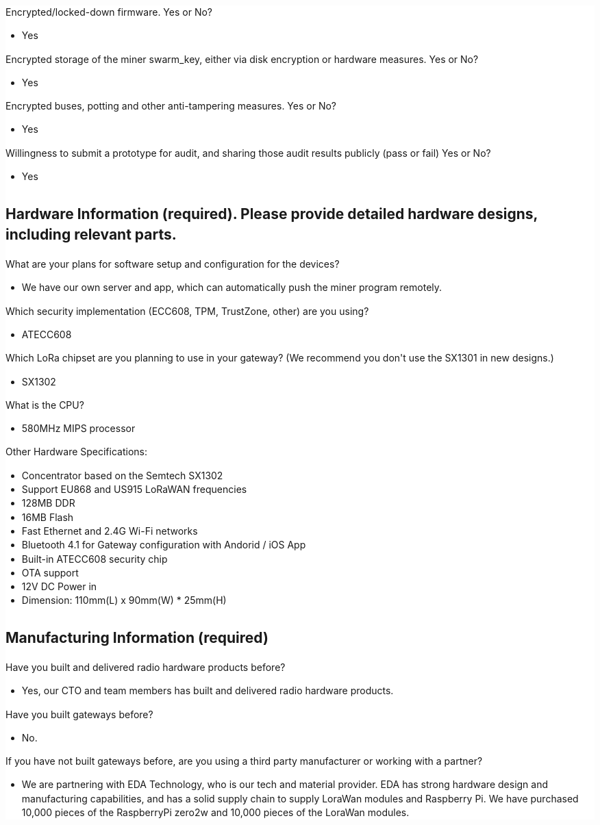 Encrypted/locked-down firmware. Yes or No?
* Yes

Encrypted storage of the miner swarm_key, either via disk encryption or hardware measures. Yes or No?
* Yes

Encrypted buses, potting and other anti-tampering measures. Yes or No? 
* Yes

Willingness to submit a prototype for audit, and sharing those audit results publicly (pass or fail) Yes or No?
* Yes



## Hardware Information (required). Please provide detailed hardware designs, including relevant parts.
What are your plans for software setup and configuration for the devices?
* We have our own server and app, which can automatically push the miner program remotely.

Which security implementation (ECC608, TPM, TrustZone, other) are you using?
* ATECC608

Which LoRa chipset are you planning to use in your gateway? (We recommend you don't use the SX1301 in new designs.)
* SX1302

What is the CPU?
* 580MHz MIPS processor

Other Hardware Specifications:
* Concentrator based on the Semtech SX1302
* Support EU868 and US915 LoRaWAN frequencies
* 128MB DDR
* 16MB Flash
* Fast Ethernet and 2.4G Wi-Fi networks
* Bluetooth 4.1 for Gateway configuration with Andorid / iOS App
* Built-in ATECC608 security chip
* OTA support
* 12V DC Power in
* Dimension: 110mm(L) x 90mm(W) * 25mm(H)


## Manufacturing Information (required)
Have you built and delivered radio hardware products before?
* Yes, our CTO and team members has built and delivered radio hardware products.

Have you built gateways before?
* No.

If you have not built gateways before, are you using a third party manufacturer or working with a partner? 
* We are partnering with EDA Technology, who is our tech and material provider. EDA has strong hardware design and manufacturing capabilities, and has a solid supply chain to supply LoraWan modules and Raspberry Pi. We have purchased 10,000 pieces of the RaspberryPi zero2w and 10,000 pieces of the LoraWan modules.
